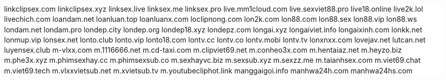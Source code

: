 linkclipsex.com
linkclipsex.xyz
linksex.live
linksex.me
linksex.pro
live.mm1cloud.com
live.sexviet88.pro
live18.online
live2k.lol
livechich.com
loandam.net
loanluan.top
loanluanx.com
loclipnong.com
lon2k.com
lon88.com
lon88.sex
lon88.vip
lon88.ws
londam.net
londam.pro
londep.city
londep.org
londep18.xyz
londepz.com
longai.xyz
longaiviet.info
longaixinh.com
lonkk.net
lonmup.vip
lonsex.net
lonto.club
lonto.vip
lonto18.com
lontv.cc
lontv.co
lontv.mobi
lontv.tv
lonxnxx.com
lovejav.net
lutcan.net
luyensex.club
m-vlxx.com
m.1116666.net
m.cd-taxi.com
m.clipviet69.net
m.conheo3x.com
m.hentaiaz.net
m.heyzo.biz
m.phe3x.xyz
m.phimsexhay.cc
m.phimsexsub.co
m.sexhayvc.biz
m.sexsub.xyz
m.sexzz.me
m.taianhsex.com
m.viet69.chat
m.viet69.tech
m.vlxxvietsub.net
m.xvietsub.tv
m.youtubecliphot.link
manggaigoi.info
manhwa24h.com
manhwa24hs.com